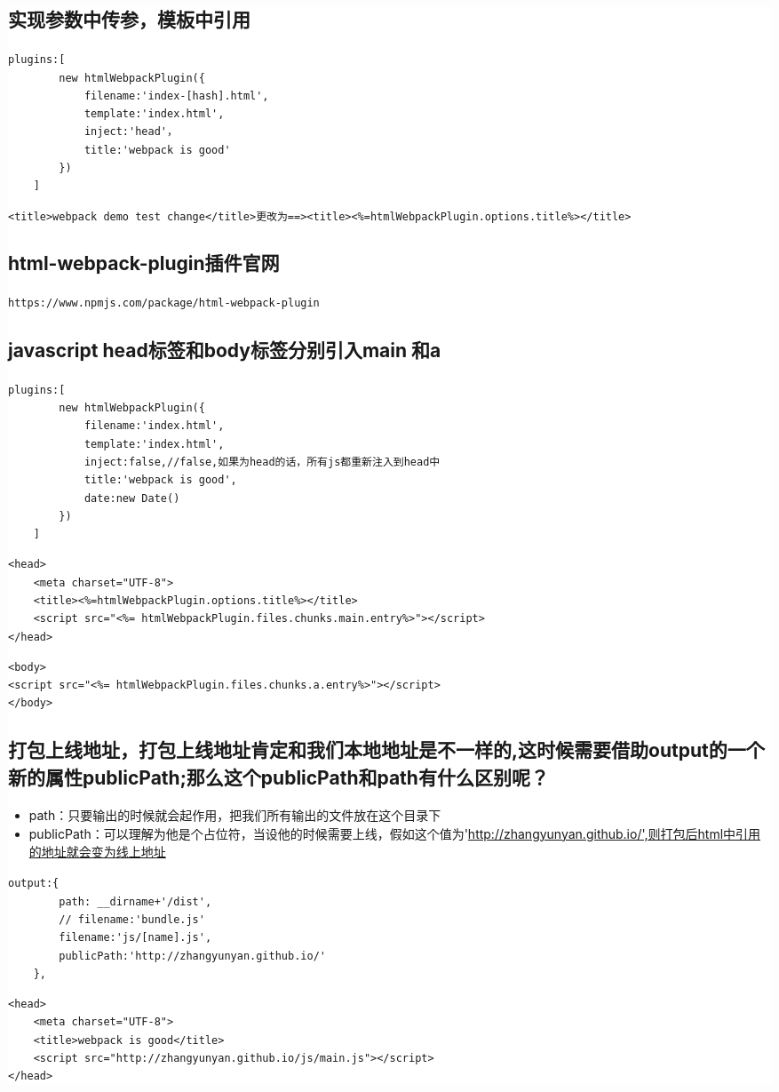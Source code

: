 ## 实现参数中传参，模板中引用
```
plugins:[
        new htmlWebpackPlugin({
            filename:'index-[hash].html',
            template:'index.html',
            inject:'head'，
            title:'webpack is good'
        })
    ]
```
```
<title>webpack demo test change</title>更改为==><title><%=htmlWebpackPlugin.options.title%></title>
```

## html-webpack-plugin插件官网
```
https://www.npmjs.com/package/html-webpack-plugin
```

## javascript head标签和body标签分别引入main 和a
```
plugins:[
        new htmlWebpackPlugin({
            filename:'index.html',
            template:'index.html',
            inject:false,//false,如果为head的话，所有js都重新注入到head中
            title:'webpack is good',
            date:new Date()
        })
    ]
```
```
<head>
    <meta charset="UTF-8">
    <title><%=htmlWebpackPlugin.options.title%></title>
    <script src="<%= htmlWebpackPlugin.files.chunks.main.entry%>"></script>
</head>
```
```
<body>
<script src="<%= htmlWebpackPlugin.files.chunks.a.entry%>"></script>
</body>
```

## 打包上线地址，打包上线地址肯定和我们本地地址是不一样的,这时候需要借助output的一个新的属性publicPath;那么这个publicPath和path有什么区别呢？

- path：只要输出的时候就会起作用，把我们所有输出的文件放在这个目录下
- publicPath：可以理解为他是个占位符，当设他的时候需要上线，假如这个值为'http://zhangyunyan.github.io/',则打包后html中引用的地址就会变为线上地址
```
output:{
        path: __dirname+'/dist',
        // filename:'bundle.js'
        filename:'js/[name].js',
        publicPath:'http://zhangyunyan.github.io/'
    },
```
```
<head>
    <meta charset="UTF-8">
    <title>webpack is good</title>
    <script src="http://zhangyunyan.github.io/js/main.js"></script>
</head>
```